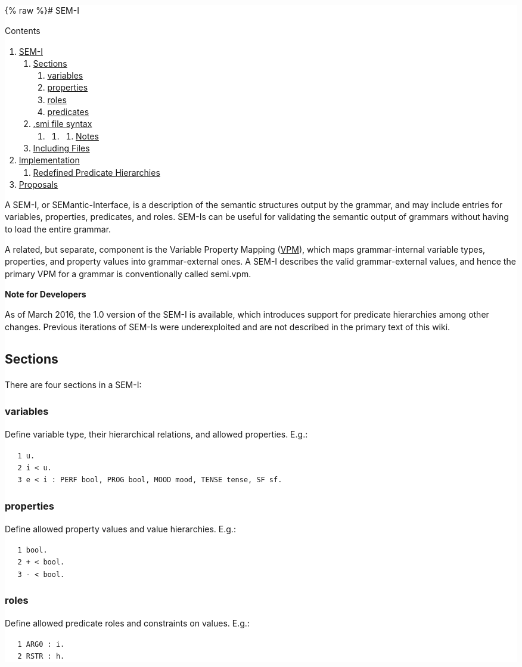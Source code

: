 {% raw %}# SEM-I

Contents

1. [SEM-I](../SemiRfc#SEM-I)
   1. [Sections](../SemiRfc#Sections)
      1. [variables](../SemiRfc#variables)
      2. [properties](../SemiRfc#properties)
      3. [roles](../SemiRfc#roles)
      4. [predicates](../SemiRfc#predicates)
   2. [.smi file syntax](../SemiRfc#A.smi_file_syntax)
      1. 1. 1. [Notes](../SemiRfc#Notes)
   3. [Including Files](../SemiRfc#Including_Files)
2. [Implementation](../SemiRfc#Implementation)
   1. [Redefined Predicate
Hierarchies](../SemiRfc#Redefined_Predicate_Hierarchies)
3. [Proposals](../SemiRfc#Proposals)

A SEM-I, or SEMantic-Interface, is a description of the semantic
structures output by the grammar, and may include entries for variables,
properties, predicates, and roles. SEM-Is can be useful for validating
the semantic output of grammars without having to load the entire
grammar.

A related, but separate, component is the Variable Property Mapping
([VPM](../RmrsVpm)), which maps grammar-internal variable types,
properties, and property values into grammar-external ones. A SEM-I
describes the valid grammar-external values, and hence the primary VPM
for a grammar is conventionally called semi.vpm.

**Note for Developers**

As of March 2016, the 1.0 version of the SEM-I is available, which
introduces support for predicate hierarchies among other changes.
Previous iterations of SEM-Is were underexploited and are not described
in the primary text of this wiki.

## Sections

There are four sections in a SEM-I:

### variables

Define variable type, their hierarchical relations, and allowed
properties. E.g.:

```
   1 u.
   2 i < u.
   3 e < i : PERF bool, PROG bool, MOOD mood, TENSE tense, SF sf.
```

### properties

Define allowed property values and value hierarchies. E.g.:

```
   1 bool.
   2 + < bool.
   3 - < bool.
```

### roles

Define allowed predicate roles and constraints on values. E.g.:

```
   1 ARG0 : i.
   2 RSTR : h.
```